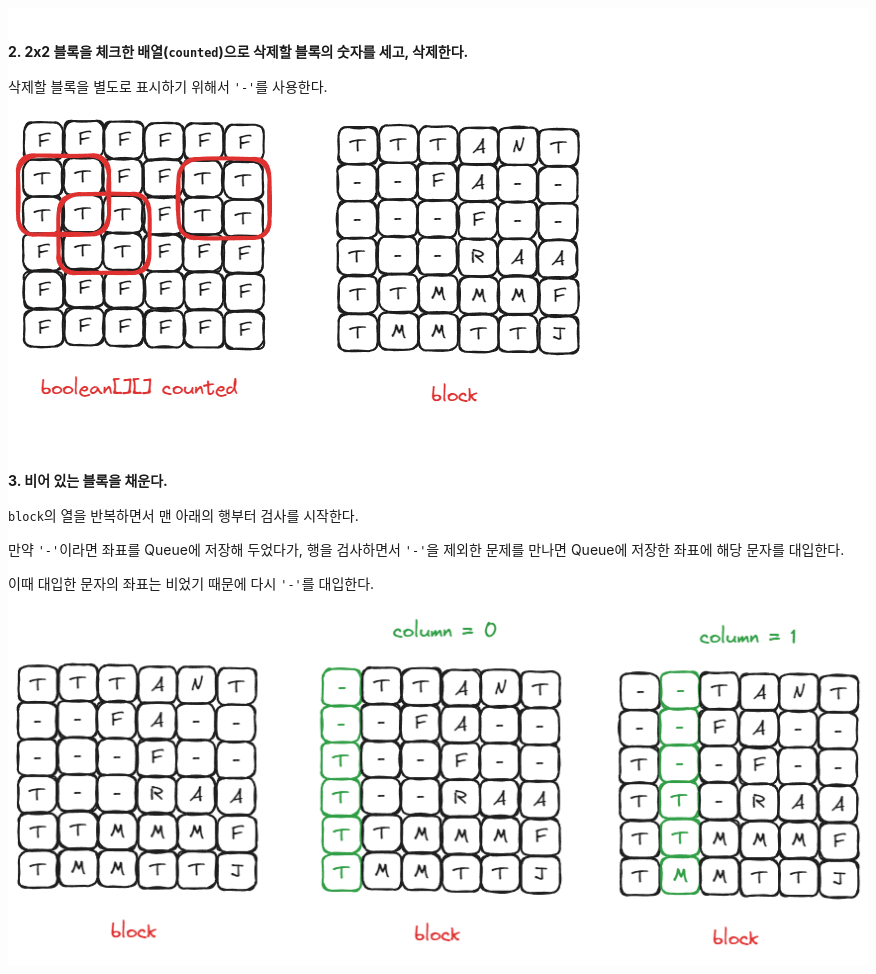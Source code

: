 <br>

<b>2. 2x2 블록을 체크한 배열(`counted`)으로 삭제할 블록의 숫자를 세고, 삭제한다.</b>

삭제할 블록을 별도로 표시하기 위해서 `'-'`를 사용한다.

![프렌즈4블록-02.png](/assets/images/posts_img/algorithm-programmers/프렌즈4블록-02.png)

<br>

<b>3. 비어 있는 블록을 채운다.</b>

`block`의 열을 반복하면서 맨 아래의 행부터 검사를 시작한다.

만약 `'-'`이라면 좌표를 Queue에 저장해 두었다가,
행을 검사하면서 `'-'`을 제외한 문제를 만나면 Queue에 저장한 좌표에 해당 문자를 대입한다.

이때 대입한 문자의 좌표는 비었기 때문에 다시 `'-'`를 대입한다.

![프렌즈4블록-03.png](/assets/images/posts_img/algorithm-programmers/프렌즈4블록-03.png)
